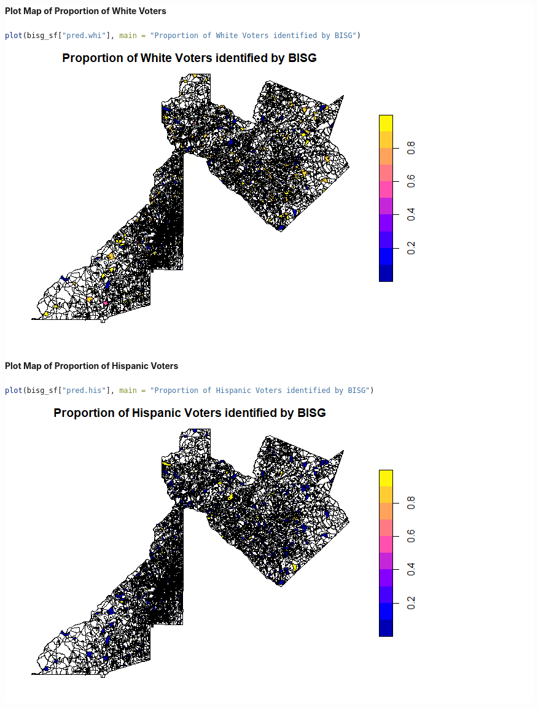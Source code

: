 #### Plot Map of Proportion of White Voters

``` r
plot(bisg_sf["pred.whi"], main = "Proportion of White Voters identified by BISG")
```

![BISG White Voters](images/bisgwhitevoters.png)

#### Plot Map of Proportion of Hispanic Voters

``` r
plot(bisg_sf["pred.his"], main = "Proportion of Hispanic Voters identified by BISG")
```

![BISG Hispanic Voters](images/bisghispanicvoters.png)
